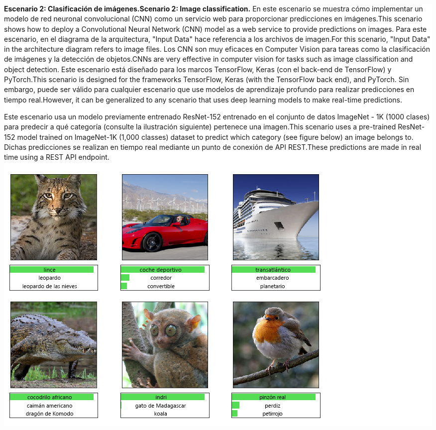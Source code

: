 <span data-ttu-id="1c9d6-123">**Escenario 2: Clasificación de imágenes.**</span><span class="sxs-lookup"><span data-stu-id="1c9d6-123">**Scenario 2: Image classification.**</span></span> <span data-ttu-id="1c9d6-124">En este escenario se muestra cómo implementar un modelo de red neuronal convolucional (CNN) como un servicio web para proporcionar predicciones en imágenes.</span><span class="sxs-lookup"><span data-stu-id="1c9d6-124">This scenario shows how to deploy a Convolutional Neural Network (CNN) model as a web service to provide predictions on images.</span></span> <span data-ttu-id="1c9d6-125">Para este escenario, en el diagrama de la arquitectura, "Input Data" hace referencia a los archivos de imagen.</span><span class="sxs-lookup"><span data-stu-id="1c9d6-125">For this scenario, "Input Data" in the architecture diagram refers to image files.</span></span> <span data-ttu-id="1c9d6-126">Los CNN son muy eficaces en Computer Vision para tareas como la clasificación de imágenes y la detección de objetos.</span><span class="sxs-lookup"><span data-stu-id="1c9d6-126">CNNs are very effective in computer vision for tasks such as image classification and object detection.</span></span> <span data-ttu-id="1c9d6-127">Este escenario está diseñado para los marcos TensorFlow, Keras (con el back-end de TensorFlow) y PyTorch.</span><span class="sxs-lookup"><span data-stu-id="1c9d6-127">This scenario is designed for the frameworks TensorFlow, Keras (with the TensorFlow back end), and PyTorch.</span></span> <span data-ttu-id="1c9d6-128">Sin embargo, puede ser válido para cualquier escenario que use modelos de aprendizaje profundo para realizar predicciones en tiempo real.</span><span class="sxs-lookup"><span data-stu-id="1c9d6-128">However, it can be generalized to any scenario that uses deep learning models to make real-time predictions.</span></span>

<span data-ttu-id="1c9d6-129">Este escenario usa un modelo previamente entrenado ResNet-152 entrenado en el conjunto de datos ImageNet - 1K (1000 clases) para predecir a qué categoría (consulte la ilustración siguiente) pertenece una imagen.</span><span class="sxs-lookup"><span data-stu-id="1c9d6-129">This scenario uses a pre-trained ResNet-152 model trained on ImageNet-1K (1,000 classes) dataset to predict which category (see figure below) an image belongs to.</span></span> <span data-ttu-id="1c9d6-130">Dichas predicciones se realizan en tiempo real mediante un punto de conexión de API REST.</span><span class="sxs-lookup"><span data-stu-id="1c9d6-130">These predictions are made in real time using a REST API endpoint.</span></span>

![](./_images/python-example-predictions.png)
